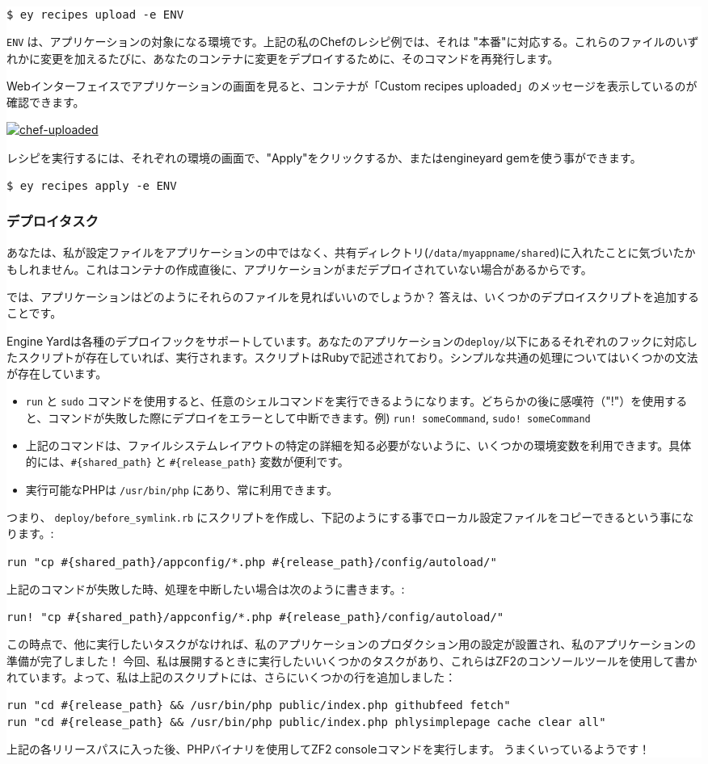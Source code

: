 <pre lang="cmd">
$ ey recipes upload -e ENV
</pre>

<code>ENV</code> は、アプリケーションの対象になる環境です。上記の私のChefのレシピ例では、それは "本番"に対応する。これらのファイルのいずれかに変更を加えるたびに、あなたのコンテナに変更をデプロイするために、そのコマンドを再発行します。

Webインターフェイスでアプリケーションの画面を見ると、コンテナが「Custom recipes uploaded」のメッセージを表示しているのが確認できます。

<a href="https://blog.engineyard.com/wp-content/uploads/chef-uploaded.png"><img class="alignnone size-full wp-image-15085" alt="chef-uploaded" src="https://blog.engineyard.com/wp-content/uploads/chef-uploaded.png" width="629" height="236"></a>


レシピを実行するには、それぞれの環境の画面で、"Apply"をクリックするか、またはengineyard gemを使う事ができます。

<pre lang="cmd">
$ ey recipes apply -e ENV
</pre>

<h3>デプロイタスク</h3>

あなたは、私が設定ファイルをアプリケーションの中ではなく、共有ディレクトリ(<code>/data/myappname/shared</code>)に入れたことに気づいたかもしれません。これはコンテナの作成直後に、アプリケーションがまだデプロイされていない場合があるからです。

では、アプリケーションはどのようにそれらのファイルを見ればいいのでしょうか？
答えは、いくつかのデプロイスクリプトを追加することです。

Engine Yardは各種のデプロイフックをサポートしています。あなたのアプリケーションの<code>deploy/</code>以下にあるそれぞれのフックに対応したスクリプトが存在していれば、実行されます。スクリプトはRubyで記述されており。シンプルな共通の処理についてはいくつかの文法が存在しています。

- <code>run</code> と <code>sudo</code> コマンドを使用すると、任意のシェルコマンドを実行できるようになります。どちらかの後に感嘆符（"!"）を使用すると、コマンドが失敗した際にデプロイをエラーとして中断できます。例) <code>run! someCommand</code>, <code>sudo!&nbsp;someCommand</code>

- 上記のコマンドは、ファイルシステムレイアウトの特定の詳細を知る必要がないように、いくつかの環境変数を利用できます。具体的には、<code>#{shared_path}</code> と <code>#{release_path}</code> 変数が便利です。

- 実行可能なPHPは <code>/usr/bin/php</code> にあり、常に利用できます。

つまり、 <code>deploy/before_symlink.rb</code> にスクリプトを作成し、下記のようにする事でローカル設定ファイルをコピーできるという事になります。:

<pre lang="ruby">
run "cp #{shared_path}/appconfig/*.php #{release_path}/config/autoload/"
</pre>

上記のコマンドが失敗した時、処理を中断したい場合は次のように書きます。:

<pre lang="ruby">
run! "cp #{shared_path}/appconfig/*.php #{release_path}/config/autoload/"
</pre>

この時点で、他に実行したいタスクがなければ、私のアプリケーションのプロダクション用の設定が設置され、私のアプリケーションの準備が完了しました！
今回、私は展開するときに実行したいいくつかのタスクがあり、これらはZF2のコンソールツールを使用して書かれています。よって、私は上記のスクリプトには、さらにいくつかの行を追加しました：

<pre lang="ruby">
run "cd #{release_path} && /usr/bin/php public/index.php githubfeed fetch"
run "cd #{release_path} && /usr/bin/php public/index.php phlysimplepage cache clear all"
</pre>

上記の各リリースパスに入った後、PHPバイナリを使用してZF2 consoleコマンドを実行します。
うまくいっているようです！
